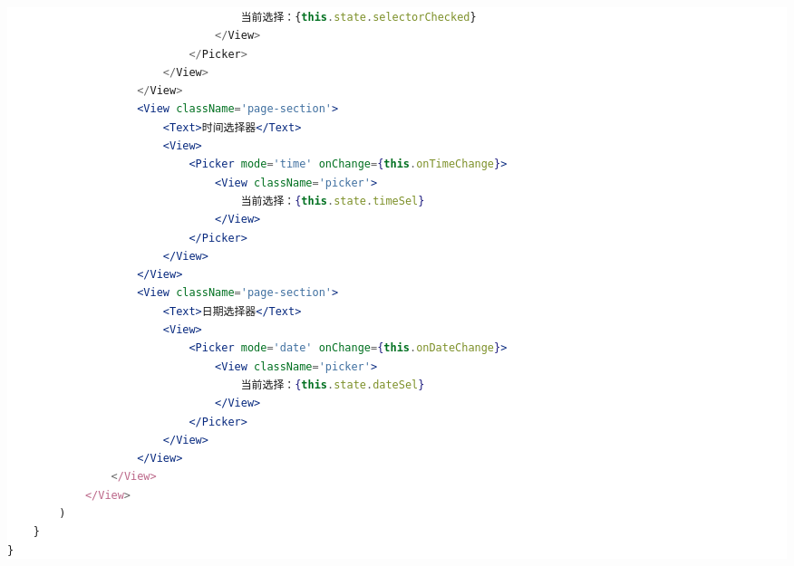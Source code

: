 ```jsx
                                    当前选择：{this.state.selectorChecked}
                                </View>
                            </Picker>
                        </View>
                    </View>
                    <View className='page-section'>
                        <Text>时间选择器</Text>
                        <View>
                            <Picker mode='time' onChange={this.onTimeChange}>
                                <View className='picker'>
                                    当前选择：{this.state.timeSel}
                                </View>
                            </Picker>
                        </View>
                    </View>
                    <View className='page-section'>
                        <Text>日期选择器</Text>
                        <View>
                            <Picker mode='date' onChange={this.onDateChange}>
                                <View className='picker'>
                                    当前选择：{this.state.dateSel}
                                </View>
                            </Picker>
                        </View>
                    </View>
                </View>
            </View>
        )
    }
}
```
